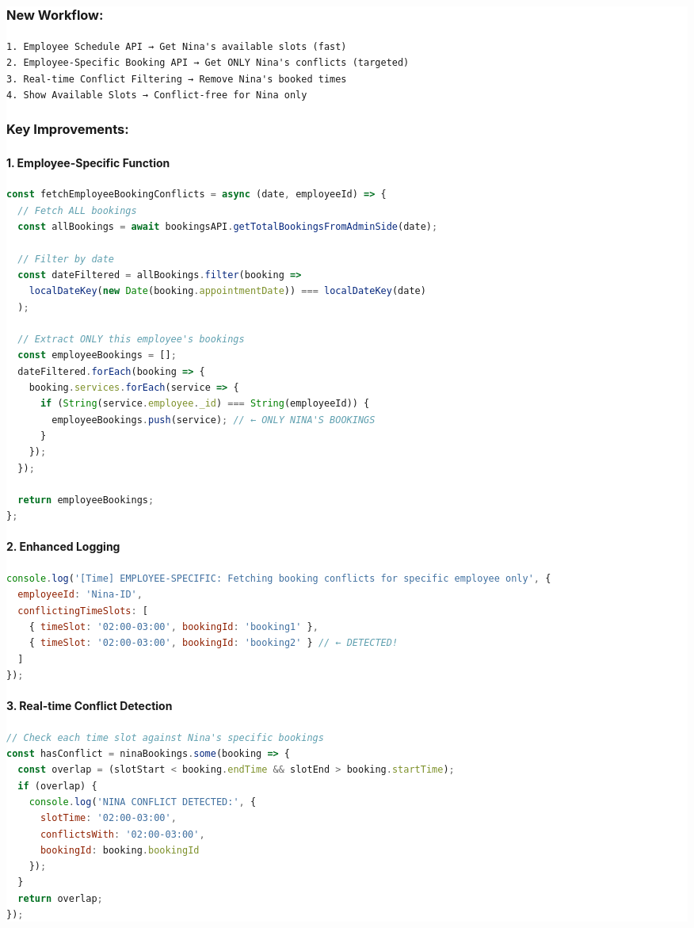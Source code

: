 ### **New Workflow**:
```
1. Employee Schedule API → Get Nina's available slots (fast)
2. Employee-Specific Booking API → Get ONLY Nina's conflicts (targeted)  
3. Real-time Conflict Filtering → Remove Nina's booked times
4. Show Available Slots → Conflict-free for Nina only
```

### **Key Improvements**:

#### 1. **Employee-Specific Function**
```javascript
const fetchEmployeeBookingConflicts = async (date, employeeId) => {
  // Fetch ALL bookings
  const allBookings = await bookingsAPI.getTotalBookingsFromAdminSide(date);
  
  // Filter by date
  const dateFiltered = allBookings.filter(booking => 
    localDateKey(new Date(booking.appointmentDate)) === localDateKey(date)
  );
  
  // Extract ONLY this employee's bookings
  const employeeBookings = [];
  dateFiltered.forEach(booking => {
    booking.services.forEach(service => {
      if (String(service.employee._id) === String(employeeId)) {
        employeeBookings.push(service); // ← ONLY NINA'S BOOKINGS
      }
    });
  });
  
  return employeeBookings;
};
```

#### 2. **Enhanced Logging**
```javascript
console.log('[Time] EMPLOYEE-SPECIFIC: Fetching booking conflicts for specific employee only', {
  employeeId: 'Nina-ID',
  conflictingTimeSlots: [
    { timeSlot: '02:00-03:00', bookingId: 'booking1' },
    { timeSlot: '02:00-03:00', bookingId: 'booking2' } // ← DETECTED!
  ]
});
```

#### 3. **Real-time Conflict Detection**
```javascript
// Check each time slot against Nina's specific bookings
const hasConflict = ninaBookings.some(booking => {
  const overlap = (slotStart < booking.endTime && slotEnd > booking.startTime);
  if (overlap) {
    console.log('NINA CONFLICT DETECTED:', {
      slotTime: '02:00-03:00',
      conflictsWith: '02:00-03:00',
      bookingId: booking.bookingId
    });
  }
  return overlap;
});
```
